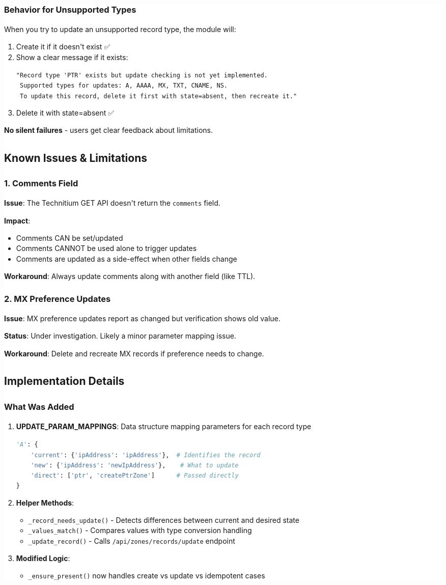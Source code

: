 ### Behavior for Unsupported Types

When you try to update an unsupported record type, the module will:
1. Create it if it doesn't exist ✅
2. Show a clear message if it exists:
   ```
   "Record type 'PTR' exists but update checking is not yet implemented.
    Supported types for updates: A, AAAA, MX, TXT, CNAME, NS.
    To update this record, delete it first with state=absent, then recreate it."
   ```
3. Delete it with state=absent ✅

**No silent failures** - users get clear feedback about limitations.

## Known Issues & Limitations

### 1. Comments Field
**Issue**: The Technitium GET API doesn't return the `comments` field.

**Impact**:
- Comments CAN be set/updated
- Comments CANNOT be used alone to trigger updates
- Comments are updated as a side-effect when other fields change

**Workaround**: Always update comments along with another field (like TTL).

### 2. MX Preference Updates
**Issue**: MX preference updates report as changed but verification shows old value.

**Status**: Under investigation. Likely a minor parameter mapping issue.

**Workaround**: Delete and recreate MX records if preference needs to change.

## Implementation Details

### What Was Added

1. **UPDATE_PARAM_MAPPINGS**: Data structure mapping parameters for each record type
   ```python
   'A': {
       'current': {'ipAddress': 'ipAddress'},  # Identifies the record
       'new': {'ipAddress': 'newIpAddress'},    # What to update
       'direct': ['ptr', 'createPtrZone']      # Passed directly
   }
   ```

2. **Helper Methods**:
   - `_record_needs_update()` - Detects differences between current and desired state
   - `_values_match()` - Compares values with type conversion handling
   - `_update_record()` - Calls `/api/zones/records/update` endpoint

3. **Modified Logic**:
   - `_ensure_present()` now handles create vs update vs idempotent cases
